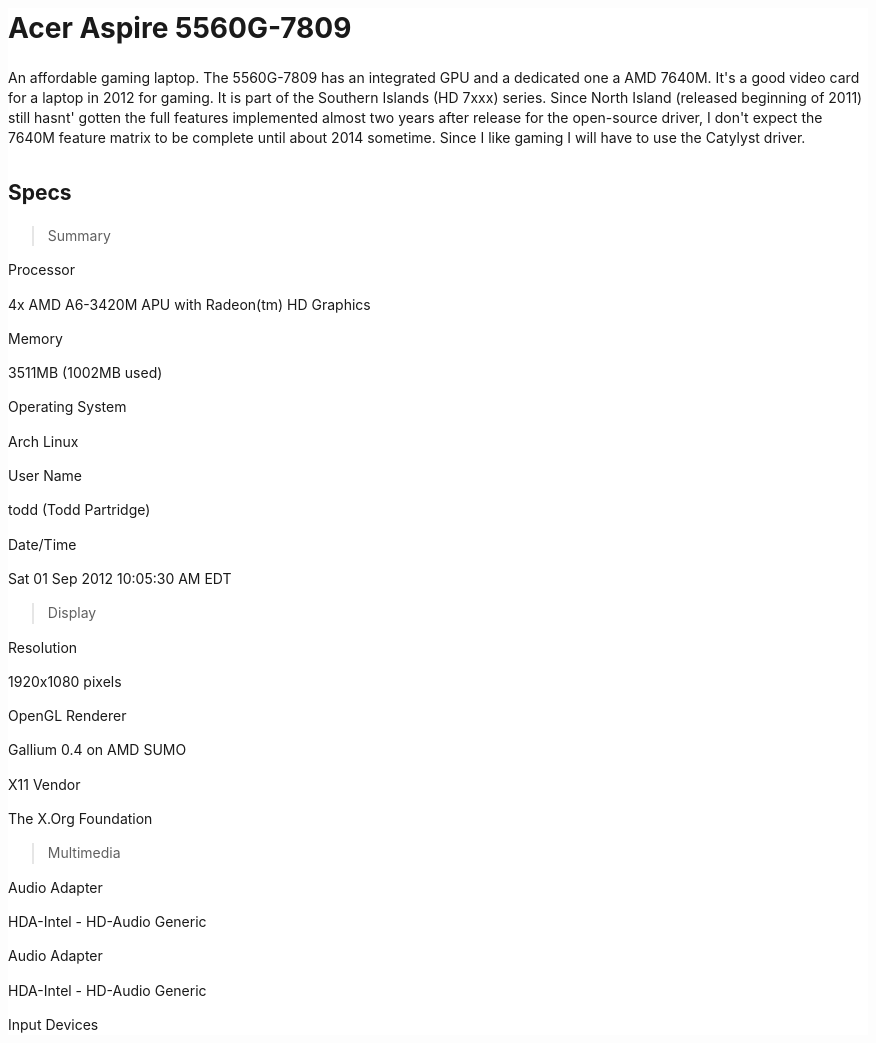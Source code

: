 Acer Aspire 5560G-7809
======================

An affordable gaming laptop. The 5560G-7809 has an integrated GPU and a
dedicated one a AMD 7640M. It's a good video card for a laptop in 2012
for gaming. It is part of the Southern Islands (HD 7xxx) series. Since
North Island (released beginning of 2011) still hasnt' gotten the full
features implemented almost two years after release for the open-source
driver, I don't expect the 7640M feature matrix to be complete until
about 2014 sometime. Since I like gaming I will have to use the Catylyst
driver.

Specs
-----

> Summary

Processor

4x AMD A6-3420M APU with Radeon(tm) HD Graphics

Memory

3511MB (1002MB used)

Operating System

Arch Linux

User Name

todd (Todd Partridge)

Date/Time

Sat 01 Sep 2012 10:05:30 AM EDT

> Display

Resolution

1920x1080 pixels

OpenGL Renderer

Gallium 0.4 on AMD SUMO

X11 Vendor

The X.Org Foundation

> Multimedia

Audio Adapter

HDA-Intel - HD-Audio Generic

Audio Adapter

HDA-Intel - HD-Audio Generic

Input Devices
